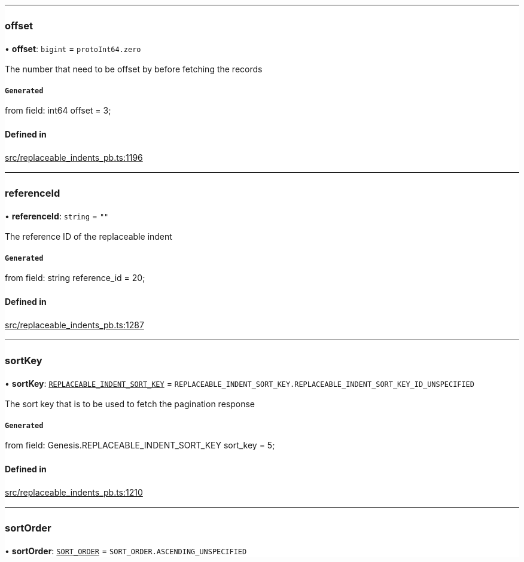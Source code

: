 ___

### offset

• **offset**: `bigint` = `protoInt64.zero`

The number that need to be offset by before fetching the records

**`Generated`**

from field: int64 offset = 3;

#### Defined in

[src/replaceable_indents_pb.ts:1196](https://github.com/Unaxiom/genesis-ts-sdk/blob/a265138/src/replaceable_indents_pb.ts#L1196)

___

### referenceId

• **referenceId**: `string` = `""`

The reference ID of the replaceable indent

**`Generated`**

from field: string reference_id = 20;

#### Defined in

[src/replaceable_indents_pb.ts:1287](https://github.com/Unaxiom/genesis-ts-sdk/blob/a265138/src/replaceable_indents_pb.ts#L1287)

___

### sortKey

• **sortKey**: [`REPLACEABLE_INDENT_SORT_KEY`](../enums/REPLACEABLE_INDENT_SORT_KEY.md) = `REPLACEABLE_INDENT_SORT_KEY.REPLACEABLE_INDENT_SORT_KEY_ID_UNSPECIFIED`

The sort key that is to be used to fetch the pagination response

**`Generated`**

from field: Genesis.REPLACEABLE_INDENT_SORT_KEY sort_key = 5;

#### Defined in

[src/replaceable_indents_pb.ts:1210](https://github.com/Unaxiom/genesis-ts-sdk/blob/a265138/src/replaceable_indents_pb.ts#L1210)

___

### sortOrder

• **sortOrder**: [`SORT_ORDER`](../enums/SORT_ORDER.md) = `SORT_ORDER.ASCENDING_UNSPECIFIED`
